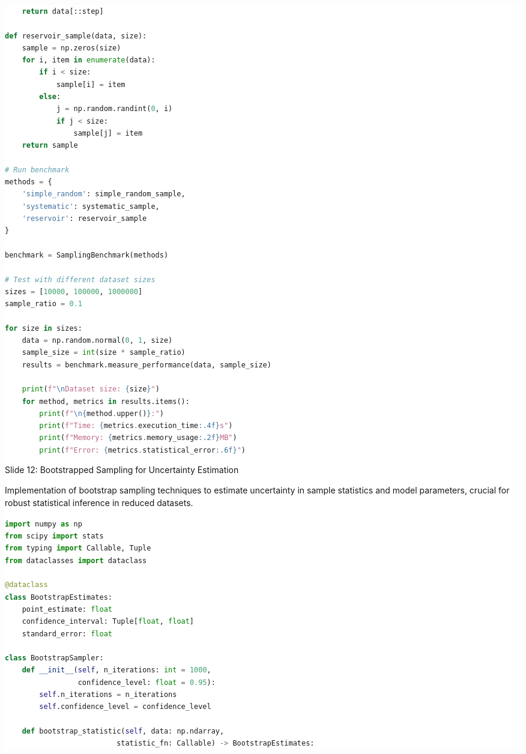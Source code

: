 ```python
    return data[::step]

def reservoir_sample(data, size):
    sample = np.zeros(size)
    for i, item in enumerate(data):
        if i < size:
            sample[i] = item
        else:
            j = np.random.randint(0, i)
            if j < size:
                sample[j] = item
    return sample

# Run benchmark
methods = {
    'simple_random': simple_random_sample,
    'systematic': systematic_sample,
    'reservoir': reservoir_sample
}

benchmark = SamplingBenchmark(methods)

# Test with different dataset sizes
sizes = [10000, 100000, 1000000]
sample_ratio = 0.1

for size in sizes:
    data = np.random.normal(0, 1, size)
    sample_size = int(size * sample_ratio)
    results = benchmark.measure_performance(data, sample_size)
    
    print(f"\nDataset size: {size}")
    for method, metrics in results.items():
        print(f"\n{method.upper()}:")
        print(f"Time: {metrics.execution_time:.4f}s")
        print(f"Memory: {metrics.memory_usage:.2f}MB")
        print(f"Error: {metrics.statistical_error:.6f}")
```

Slide 12: Bootstrapped Sampling for Uncertainty Estimation

Implementation of bootstrap sampling techniques to estimate uncertainty in sample statistics and model parameters, crucial for robust statistical inference in reduced datasets.

```python
import numpy as np
from scipy import stats
from typing import Callable, Tuple
from dataclasses import dataclass

@dataclass
class BootstrapEstimates:
    point_estimate: float
    confidence_interval: Tuple[float, float]
    standard_error: float

class BootstrapSampler:
    def __init__(self, n_iterations: int = 1000, 
                 confidence_level: float = 0.95):
        self.n_iterations = n_iterations
        self.confidence_level = confidence_level
    
    def bootstrap_statistic(self, data: np.ndarray, 
                          statistic_fn: Callable) -> BootstrapEstimates:
```